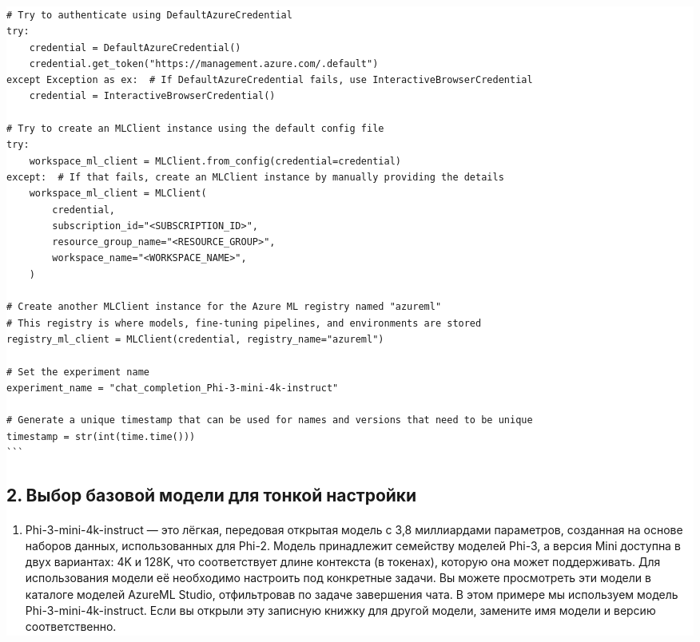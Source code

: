     # Try to authenticate using DefaultAzureCredential
    try:
        credential = DefaultAzureCredential()
        credential.get_token("https://management.azure.com/.default")
    except Exception as ex:  # If DefaultAzureCredential fails, use InteractiveBrowserCredential
        credential = InteractiveBrowserCredential()
    
    # Try to create an MLClient instance using the default config file
    try:
        workspace_ml_client = MLClient.from_config(credential=credential)
    except:  # If that fails, create an MLClient instance by manually providing the details
        workspace_ml_client = MLClient(
            credential,
            subscription_id="<SUBSCRIPTION_ID>",
            resource_group_name="<RESOURCE_GROUP>",
            workspace_name="<WORKSPACE_NAME>",
        )
    
    # Create another MLClient instance for the Azure ML registry named "azureml"
    # This registry is where models, fine-tuning pipelines, and environments are stored
    registry_ml_client = MLClient(credential, registry_name="azureml")
    
    # Set the experiment name
    experiment_name = "chat_completion_Phi-3-mini-4k-instruct"
    
    # Generate a unique timestamp that can be used for names and versions that need to be unique
    timestamp = str(int(time.time()))
    ```

## 2. Выбор базовой модели для тонкой настройки

1. Phi-3-mini-4k-instruct — это лёгкая, передовая открытая модель с 3,8 миллиардами параметров, созданная на основе наборов данных, использованных для Phi-2. Модель принадлежит семейству моделей Phi-3, а версия Mini доступна в двух вариантах: 4K и 128K, что соответствует длине контекста (в токенах), которую она может поддерживать. Для использования модели её необходимо настроить под конкретные задачи. Вы можете просмотреть эти модели в каталоге моделей AzureML Studio, отфильтровав по задаче завершения чата. В этом примере мы используем модель Phi-3-mini-4k-instruct. Если вы открыли эту записную книжку для другой модели, замените имя модели и версию соответственно.
